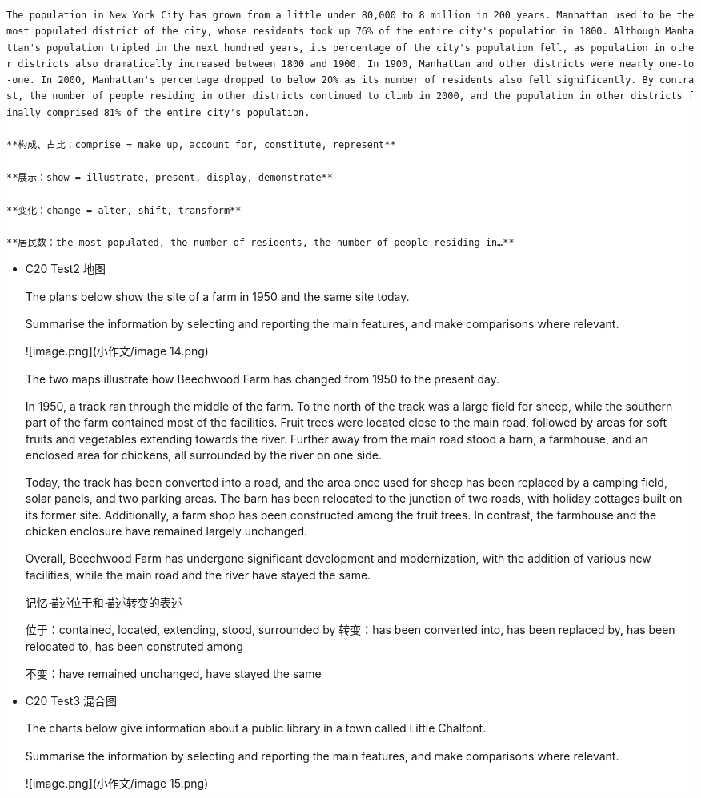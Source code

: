     The population in New York City has grown from a little under 80,000 to 8 million in 200 years. Manhattan used to be the most populated district of the city, whose residents took up 76% of the entire city's population in 1800. Although Manhattan's population tripled in the next hundred years, its percentage of the city's population fell, as population in other districts also dramatically increased between 1800 and 1900. In 1900, Manhattan and other districts were nearly one-to-one. In 2000, Manhattan's percentage dropped to below 20% as its number of residents also fell significantly. By contrast, the number of people residing in other districts continued to climb in 2000, and the population in other districts finally comprised 81% of the entire city's population.
    
    **构成、占比：comprise = make up, account for, constitute, represent**
    
    **展示：show = illustrate, present, display, demonstrate**
    
    **变化：change = alter, shift, transform**
    
    **居民数：the most populated, the number of residents, the number of people residing in…**
    
- C20 Test2 地图
    
    The plans below show the site of a farm in 1950 and the same site today.
    
    Summarise the information by selecting and reporting the main features, and make comparisons where relevant.
    
    ![image.png](小作文/image 14.png)
    
    The two maps illustrate how Beechwood Farm has changed from 1950 to the present day.
    
    In 1950, a track ran through the middle of the farm. To the north of the track was a large field for sheep, while the southern part of the farm contained most of the facilities. Fruit trees were located close to the main road, followed by areas for soft fruits and vegetables extending towards the river. Further away from the main road stood a barn, a farmhouse, and an enclosed area for chickens, all surrounded by the river on one side.
    
    Today, the track has been converted into a road, and the area once used for sheep has been replaced by a camping field, solar panels, and two parking areas. The barn has been relocated to the junction of two roads, with holiday cottages built on its former site. Additionally, a farm shop has been constructed among the fruit trees. In contrast, the farmhouse and the chicken enclosure have remained largely unchanged.
    
    Overall, Beechwood Farm has undergone significant development and modernization, with the addition of various new facilities, while the main road and the river have stayed the same.
    
    记忆描述位于和描述转变的表述
    
    位于：contained, located, extending, stood, surrounded by
    转变：has been converted into, has been replaced by, has been relocated to, has been construted among
    
    不变：have remained unchanged, have stayed the same
    
- C20 Test3 混合图
    
    The charts below give information about a public library in a town called Little Chalfont.
    
    Summarise the information by selecting and reporting the main features, and make comparisons where relevant.
    
    ![image.png](小作文/image 15.png)
    